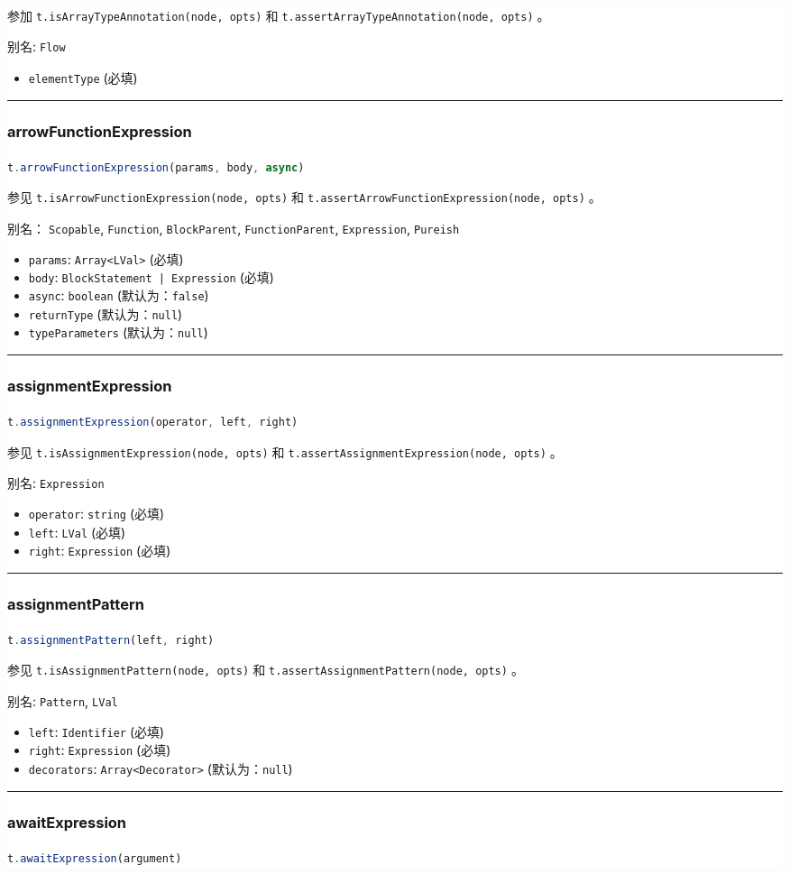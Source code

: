 参加 `t.isArrayTypeAnnotation(node, opts)` 和 `t.assertArrayTypeAnnotation(node, opts)` 。

别名: `Flow`

 - `elementType` (必填)

---

### arrowFunctionExpression
```javascript
t.arrowFunctionExpression(params, body, async)
```

参见 `t.isArrowFunctionExpression(node, opts)` 和 `t.assertArrowFunctionExpression(node, opts)` 。

别名： `Scopable`, `Function`, `BlockParent`, `FunctionParent`, `Expression`, `Pureish`

 - `params`: `Array<LVal>` (必填)
 - `body`: `BlockStatement | Expression` (必填)
 - `async`: `boolean` (默认为：`false`)
 - `returnType` (默认为：`null`)
 - `typeParameters` (默认为：`null`)

---

### assignmentExpression
```javascript
t.assignmentExpression(operator, left, right)
```

参见 `t.isAssignmentExpression(node, opts)` 和 `t.assertAssignmentExpression(node, opts)` 。

别名: `Expression`

 - `operator`: `string` (必填)
 - `left`: `LVal` (必填)
 - `right`: `Expression` (必填)

---

### assignmentPattern
```javascript
t.assignmentPattern(left, right)
```

参见 `t.isAssignmentPattern(node, opts)` 和 `t.assertAssignmentPattern(node, opts)` 。

别名: `Pattern`, `LVal`

 - `left`: `Identifier` (必填)
 - `right`: `Expression` (必填)
 - `decorators`: `Array<Decorator>` (默认为：`null`)

---

### awaitExpression
```javascript
t.awaitExpression(argument)
```
